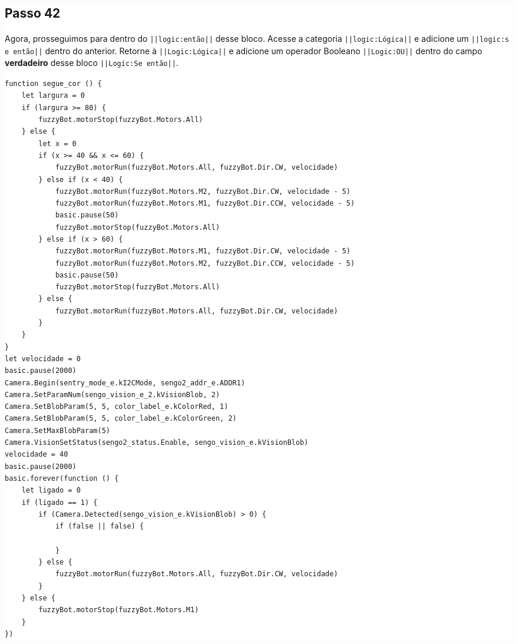 ## Passo 42
Agora, prosseguimos para dentro do ``||logic:então||`` desse bloco. Acesse a 
categoria ``||logic:Lógica||`` e adicione um ``||logic:se então||`` dentro do
anterior. Retorne à ``||Logic:Lógica||`` e adicione um operador Booleano ``||Logic:OU||`` 
dentro do campo **verdadeiro** desse bloco ``||Logic:Se então||``.

```blocks
function segue_cor () {
    let largura = 0
    if (largura >= 80) {
        fuzzyBot.motorStop(fuzzyBot.Motors.All)
    } else {
        let x = 0
        if (x >= 40 && x <= 60) {
            fuzzyBot.motorRun(fuzzyBot.Motors.All, fuzzyBot.Dir.CW, velocidade)
        } else if (x < 40) {
            fuzzyBot.motorRun(fuzzyBot.Motors.M2, fuzzyBot.Dir.CW, velocidade - 5)
            fuzzyBot.motorRun(fuzzyBot.Motors.M1, fuzzyBot.Dir.CCW, velocidade - 5)
            basic.pause(50)
            fuzzyBot.motorStop(fuzzyBot.Motors.All)
        } else if (x > 60) {
            fuzzyBot.motorRun(fuzzyBot.Motors.M1, fuzzyBot.Dir.CW, velocidade - 5)
            fuzzyBot.motorRun(fuzzyBot.Motors.M2, fuzzyBot.Dir.CCW, velocidade - 5)
            basic.pause(50)
            fuzzyBot.motorStop(fuzzyBot.Motors.All)
        } else {
            fuzzyBot.motorRun(fuzzyBot.Motors.All, fuzzyBot.Dir.CW, velocidade)
        }
    }
}
let velocidade = 0
basic.pause(2000)
Camera.Begin(sentry_mode_e.kI2CMode, sengo2_addr_e.ADDR1)
Camera.SetParamNum(sengo_vision_e_2.kVisionBlob, 2)
Camera.SetBlobParam(5, 5, color_label_e.kColorRed, 1)
Camera.SetBlobParam(5, 5, color_label_e.kColorGreen, 2)
Camera.SetMaxBlobParam(5)
Camera.VisionSetStatus(sengo2_status.Enable, sengo_vision_e.kVisionBlob)
velocidade = 40
basic.pause(2000)
basic.forever(function () {
    let ligado = 0
    if (ligado == 1) {
        if (Camera.Detected(sengo_vision_e.kVisionBlob) > 0) {
            if (false || false) {
            	
            }
        } else {
            fuzzyBot.motorRun(fuzzyBot.Motors.All, fuzzyBot.Dir.CW, velocidade)
        }
    } else {
        fuzzyBot.motorStop(fuzzyBot.Motors.M1)
    }
})
```
